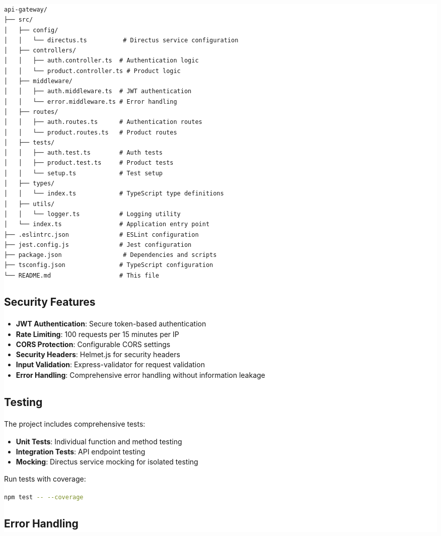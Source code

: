 ```
api-gateway/
├── src/
│   ├── config/
│   │   └── directus.ts          # Directus service configuration
│   ├── controllers/
│   │   ├── auth.controller.ts  # Authentication logic
│   │   └── product.controller.ts # Product logic
│   ├── middleware/
│   │   ├── auth.middleware.ts  # JWT authentication
│   │   └── error.middleware.ts # Error handling
│   ├── routes/
│   │   ├── auth.routes.ts      # Authentication routes
│   │   └── product.routes.ts   # Product routes
│   ├── tests/
│   │   ├── auth.test.ts        # Auth tests
│   │   ├── product.test.ts     # Product tests
│   │   └── setup.ts            # Test setup
│   ├── types/
│   │   └── index.ts            # TypeScript type definitions
│   ├── utils/
│   │   └── logger.ts           # Logging utility
│   └── index.ts                # Application entry point
├── .eslintrc.json              # ESLint configuration
├── jest.config.js              # Jest configuration
├── package.json                 # Dependencies and scripts
├── tsconfig.json               # TypeScript configuration
└── README.md                   # This file
```

## Security Features

- **JWT Authentication**: Secure token-based authentication
- **Rate Limiting**: 100 requests per 15 minutes per IP
- **CORS Protection**: Configurable CORS settings
- **Security Headers**: Helmet.js for security headers
- **Input Validation**: Express-validator for request validation
- **Error Handling**: Comprehensive error handling without information leakage

## Testing

The project includes comprehensive tests:

- **Unit Tests**: Individual function and method testing
- **Integration Tests**: API endpoint testing
- **Mocking**: Directus service mocking for isolated testing

Run tests with coverage:
```bash
npm test -- --coverage
```

## Error Handling
